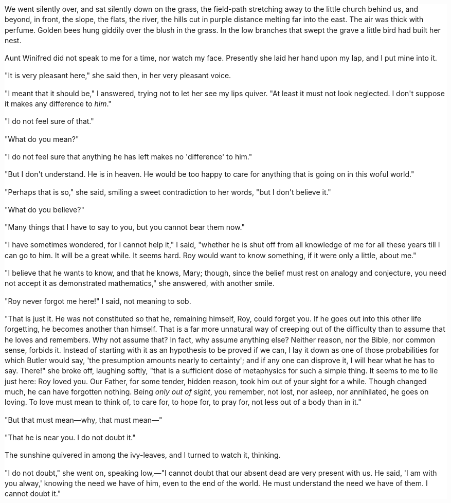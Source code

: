 We went silently over, and sat silently down on the grass, the field-path stretching away to the little church behind us, and beyond, in front, the slope, the flats, the river, the hills cut in purple distance melting far into the east. The air was thick with perfume. Golden bees hung giddily over the blush in the grass. In the low branches that swept the grave a little bird had built her nest.

Aunt Winifred did not speak to me for a time, nor watch my face. Presently she laid her hand upon my lap, and I put mine into it.

"It is very pleasant here," she said then, in her very pleasant voice.

"I meant that it should be," I answered, trying not to let her see my lips quiver. "At least it must not look neglected. I don't suppose it makes any difference to _him_."

"I do not feel sure of that."

"What do you mean?"

"I do not feel sure that anything he has left makes no 'difference' to him."

"But I don't understand. He is in heaven. He would be too happy to care for anything that is going on in this woful world."

"Perhaps that is so," she said, smiling a sweet contradiction to her words, "but I don't believe it."

"What do you believe?"

"Many things that I have to say to you, but you cannot bear them now."

"I have sometimes wondered, for I cannot help it," I said, "whether he is shut off from all knowledge of me for all these years till I can go to him. It will be a great while. It seems hard. Roy would want to know something, if it were only a little, about me."

"I believe that he wants to know, and that he knows, Mary; though, since the belief must rest on analogy and conjecture, you need not accept it as demonstrated mathematics," she answered, with another smile.

"Roy never forgot me here!" I said, not meaning to sob.

"That is just it. He was not constituted so that he, remaining himself, Roy, could forget you. If he goes out into this other life forgetting, he becomes another than himself. That is a far more unnatural way of creeping out of the difficulty than to assume that he loves and remembers. Why not assume that? In fact, why assume anything else? Neither reason, nor the Bible, nor common sense, forbids it. Instead of starting with it as an hypothesis to be proved if we can, I lay it down as one of those probabilities for which Butler would say, 'the presumption amounts nearly to certainty'; and if any one can disprove it, I will hear what he has to say. There!" she broke off, laughing softly, "that is a sufficient dose of metaphysics for such a simple thing. It seems to me to lie just here: Roy loved you. Our Father, for some tender, hidden reason, took him out of your sight for a while. Though changed much, he can have forgotten nothing. Being _only out of sight_, you remember, not lost, nor asleep, nor annihilated, he goes on loving. To love must mean to think of, to care for, to hope for, to pray for, not less out of a body than in it."

"But that must mean—why, that must mean—"

"That he is near you. I do not doubt it."

The sunshine quivered in among the ivy-leaves, and I turned to watch it, thinking.

"I do not doubt," she went on, speaking low,—"I cannot doubt that our absent dead are very present with us. He said, 'I am with you alway,' knowing the need we have of him, even to the end of the world. He must understand the need we have of them. I cannot doubt it."
